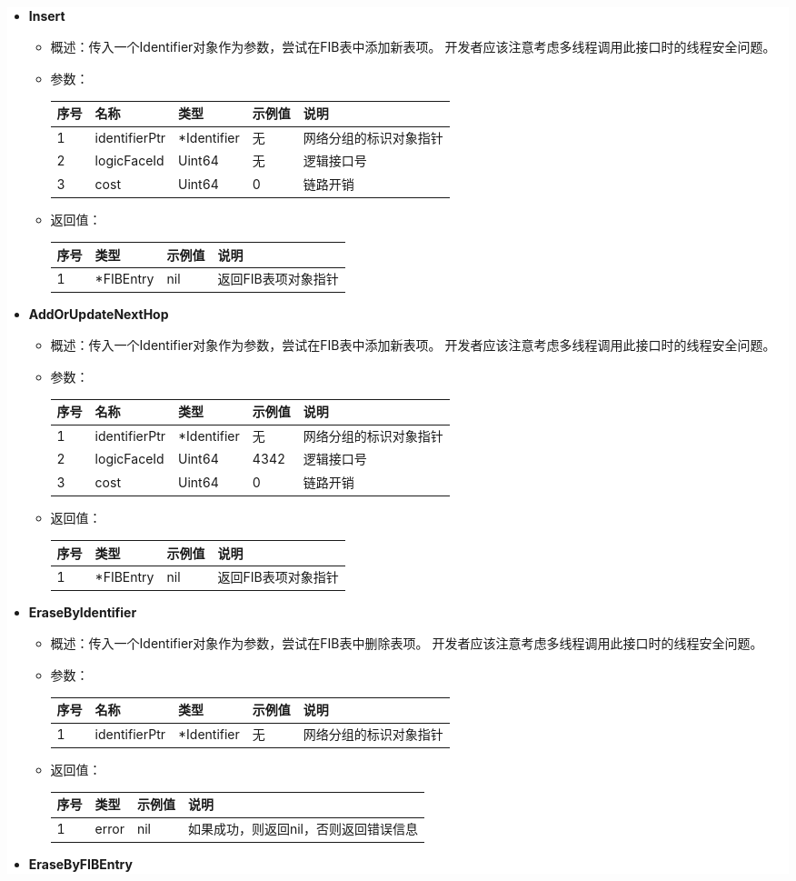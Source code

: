 - **Insert**

  - 概述：传入一个Identifier对象作为参数，尝试在FIB表中添加新表项。 开发者应该注意考虑多线程调用此接口时的线程安全问题。

  - 参数：

    | 序号 | 名称          | 类型        | 示例值 | 说明                   |
    | ---- | ------------- | ----------- | ------ | ---------------------- |
    | 1    | identifierPtr | *Identifier | 无     | 网络分组的标识对象指针 |
    | 2    | logicFaceId   | Uint64      | 无     | 逻辑接口号             |
    | 3    | cost          | Uint64      | 0      | 链路开销               |

  - 返回值：

    | 序号 | 类型      | 示例值 | 说明                |
    | ---- | --------- | ------ | ------------------- |
    | 1    | *FIBEntry | nil    | 返回FIB表项对象指针 |

- **AddOrUpdateNextHop**

  - 概述：传入一个Identifier对象作为参数，尝试在FIB表中添加新表项。 开发者应该注意考虑多线程调用此接口时的线程安全问题。

  - 参数：

    | 序号 | 名称          | 类型        | 示例值 | 说明                   |
    | ---- | ------------- | ----------- | ------ | ---------------------- |
    | 1    | identifierPtr | *Identifier | 无     | 网络分组的标识对象指针 |
    | 2    | logicFaceId   | Uint64      | 4342   | 逻辑接口号             |
    | 3    | cost          | Uint64      | 0      | 链路开销               |

  - 返回值：

    | 序号 | 类型      | 示例值 | 说明                |
    | ---- | --------- | ------ | ------------------- |
    | 1    | *FIBEntry | nil    | 返回FIB表项对象指针 |

- **EraseByIdentifier**

  - 概述：传入一个Identifier对象作为参数，尝试在FIB表中删除表项。 开发者应该注意考虑多线程调用此接口时的线程安全问题。

  - 参数：

    | 序号 | 名称          | 类型        | 示例值 | 说明                   |
    | ---- | ------------- | ----------- | ------ | ---------------------- |
    | 1    | identifierPtr | *Identifier | 无     | 网络分组的标识对象指针 |

  - 返回值：

    | 序号 | 类型  | 示例值 | 说明                                  |
    | ---- | ----- | ------ | ------------------------------------- |
    | 1    | error | nil    | 如果成功，则返回nil，否则返回错误信息 |

- **EraseByFIBEntry**
